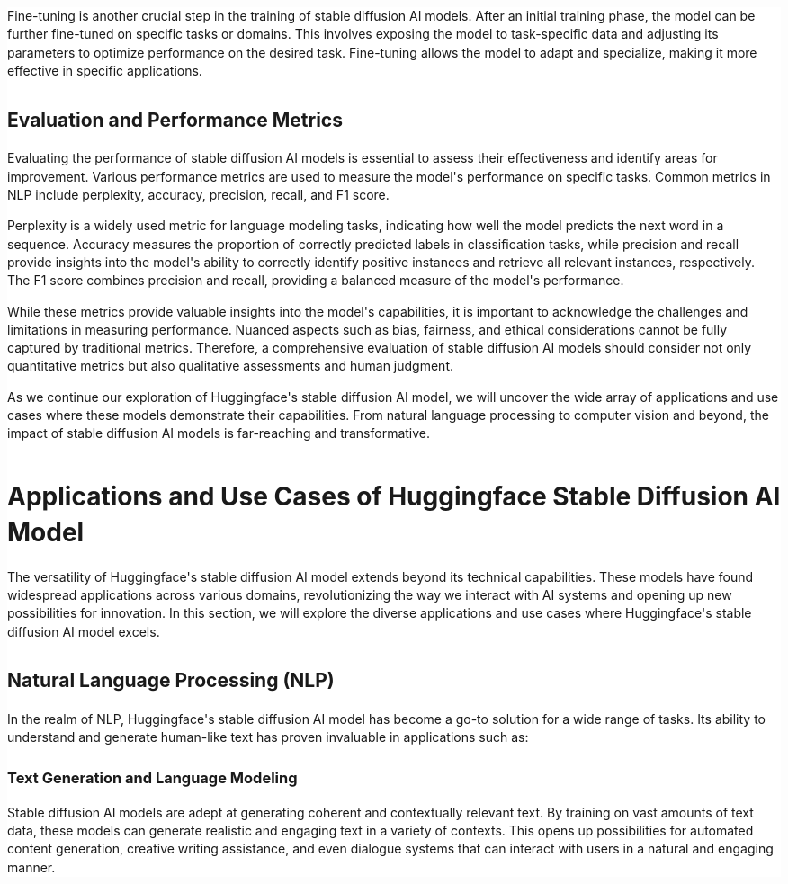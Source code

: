 Fine-tuning is another crucial step in the training of stable diffusion AI models. After an initial training phase, the model can be further fine-tuned on specific tasks or domains. This involves exposing the model to task-specific data and adjusting its parameters to optimize performance on the desired task. Fine-tuning allows the model to adapt and specialize, making it more effective in specific applications.

## Evaluation and Performance Metrics

Evaluating the performance of stable diffusion AI models is essential to assess their effectiveness and identify areas for improvement. Various performance metrics are used to measure the model's performance on specific tasks. Common metrics in NLP include perplexity, accuracy, precision, recall, and F1 score.

Perplexity is a widely used metric for language modeling tasks, indicating how well the model predicts the next word in a sequence. Accuracy measures the proportion of correctly predicted labels in classification tasks, while precision and recall provide insights into the model's ability to correctly identify positive instances and retrieve all relevant instances, respectively. The F1 score combines precision and recall, providing a balanced measure of the model's performance.

While these metrics provide valuable insights into the model's capabilities, it is important to acknowledge the challenges and limitations in measuring performance. Nuanced aspects such as bias, fairness, and ethical considerations cannot be fully captured by traditional metrics. Therefore, a comprehensive evaluation of stable diffusion AI models should consider not only quantitative metrics but also qualitative assessments and human judgment.

As we continue our exploration of Huggingface's stable diffusion AI model, we will uncover the wide array of applications and use cases where these models demonstrate their capabilities. From natural language processing to computer vision and beyond, the impact of stable diffusion AI models is far-reaching and transformative.

# Applications and Use Cases of Huggingface Stable Diffusion AI Model

The versatility of Huggingface's stable diffusion AI model extends beyond its technical capabilities. These models have found widespread applications across various domains, revolutionizing the way we interact with AI systems and opening up new possibilities for innovation. In this section, we will explore the diverse applications and use cases where Huggingface's stable diffusion AI model excels.

## Natural Language Processing (NLP)

In the realm of NLP, Huggingface's stable diffusion AI model has become a go-to solution for a wide range of tasks. Its ability to understand and generate human-like text has proven invaluable in applications such as:

### Text Generation and Language Modeling

Stable diffusion AI models are adept at generating coherent and contextually relevant text. By training on vast amounts of text data, these models can generate realistic and engaging text in a variety of contexts. This opens up possibilities for automated content generation, creative writing assistance, and even dialogue systems that can interact with users in a natural and engaging manner.
